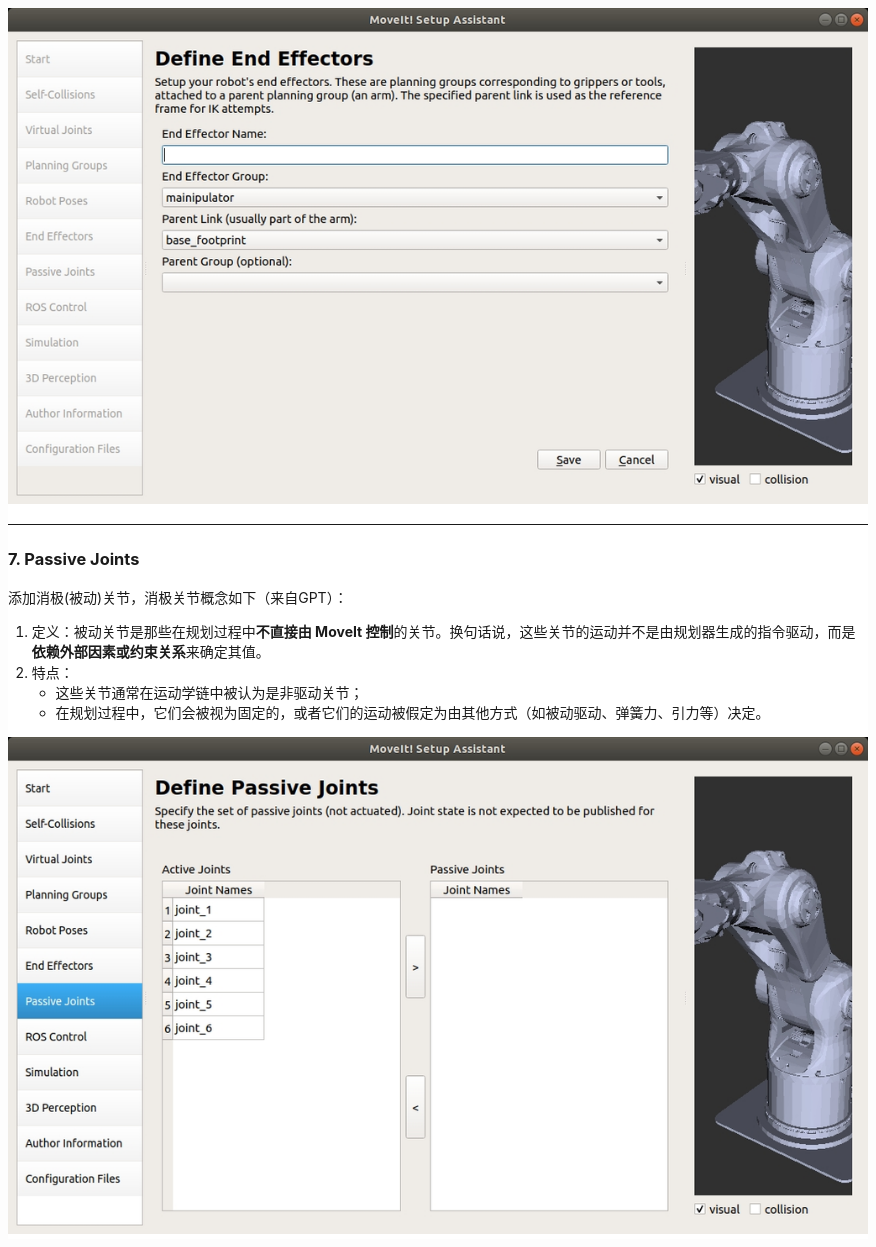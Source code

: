 ![3-08](images/3-08.jpeg)

---
### 7. Passive Joints

添加消极(被动)关节，消极关节概念如下（来自GPT）：

1. 定义：被动关节是那些在规划过程中**不直接由 MoveIt 控制**的关节。换句话说，这些关节的运动并不是由规划器生成的指令驱动，而是**依赖外部因素或约束关系**来确定其值。
2. 特点：
	*  这些关节通常在运动学链中被认为是非驱动关节；
	*  在规划过程中，它们会被视为固定的，或者它们的运动被假定为由其他方式（如被动驱动、弹簧力、引力等）决定。

![3-09](images/3-09.jpeg)
